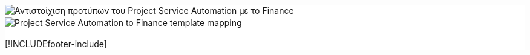 <span data-ttu-id="e1e1b-175">[![Αντιστοίχιση προτύπων του Project Service Automation με το Finance](./media/ProjectExpenseCategoriesToFinOpsMapping.jpg)](./media/ProjectExpenseCategoriesToFinOpsMapping.jpg)</span><span class="sxs-lookup"><span data-stu-id="e1e1b-175">[![Project Service Automation to Finance template mapping](./media/ProjectExpenseCategoriesToFinOpsMapping.jpg)](./media/ProjectExpenseCategoriesToFinOpsMapping.jpg)</span></span>


[!INCLUDE[footer-include](../includes/footer-banner.md)]